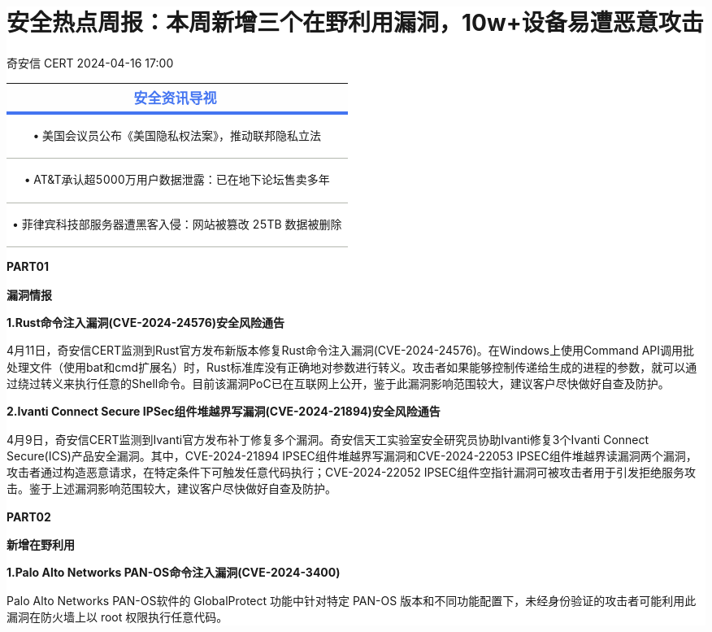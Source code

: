 #  安全热点周报：本周新增三个在野利用漏洞，10w+设备易遭恶意攻击   
 奇安信 CERT   2024-04-16 17:00  
  
<table><tbody style="outline: 0px;visibility: visible;"><tr bgless="lighten" bglessp="20%" data-bglessp="40%" data-bgless="lighten" style="outline: 0px;border-bottom: 4px solid rgb(68, 117, 241);visibility: visible;"><th align="center" style="outline: 0px;word-break: break-all;hyphens: auto;border-width: 0px;border-style: none;border-color: initial;background-color: rgb(254, 254, 254);font-size: 20px;line-height: 1.2;visibility: visible;"><span style="outline: 0px;color: rgb(68, 117, 241);visibility: visible;"><strong style="outline: 0px;visibility: visible;"><span style="outline: 0px;font-size: 17px;visibility: visible;">安全资讯导视 </span></strong></span></th></tr><tr data-bcless="lighten" data-bclessp="40%" style="outline: 0px;border-bottom: 1px solid rgb(180, 184, 175);visibility: visible;"><td align="center" valign="middle" style="outline: 0px;word-break: break-all;hyphens: auto;border-width: 0px;border-style: none;border-color: initial;font-size: 14px;visibility: visible;"><p style="outline: 0px;visibility: visible;">• 美国会议员公布《美国隐私权法案》，推动联邦隐私立法</p></td></tr><tr data-bglessp="40%" data-bgless="lighten" data-bcless="lighten" data-bclessp="40%" style="outline: 0px;border-bottom: 1px solid rgb(180, 184, 175);visibility: visible;"><td align="center" valign="middle" style="outline: 0px;word-break: break-all;hyphens: auto;border-width: 0px;border-style: none;border-color: initial;font-size: 14px;visibility: visible;"><p style="outline: 0px;visibility: visible;">• AT&amp;T承认超5000万用户数据泄露：已在地下论坛售卖多年</p></td></tr><tr data-bcless="lighten" data-bclessp="40%" style="outline: 0px;border-bottom: 1px solid rgb(180, 184, 175);visibility: visible;"><td align="center" valign="middle" style="outline: 0px;word-break: break-all;hyphens: auto;border-width: 0px;border-style: none;border-color: initial;font-size: 14px;visibility: visible;"><p style="outline: 0px;visibility: visible;">• 菲律宾科技部服务器遭黑客入侵：网站被篡改 25TB 数据被删除</p></td></tr></tbody></table>  
  
**PART****0****1**  
  
  
**漏洞情报**  
  
  
**1.Rust命令注入漏洞(CVE-2024-24576)安全风险通告**  
  
  
4月11日，奇安信CERT监测到Rust官方发布新版本修复Rust命令注入漏洞(CVE-2024-24576)。在Windows上使用Command API调用批处理文件（使用bat和cmd扩展名）时，Rust标准库没有正确地对参数进行转义。攻击者如果能够控制传递给生成的进程的参数，就可以通过绕过转义来执行任意的Shell命令。目前该漏洞PoC已在互联网上公开，鉴于此漏洞影响范围较大，建议客户尽快做好自查及防护。  
  
  
  
**2.Ivanti Connect Secure IPSec组件堆越界写漏洞(CVE-2024-21894)安全风险通告**  
  
  
4月9日，奇安信CERT监测到Ivanti官方发布补丁修复多个漏洞。奇安信天工实验室安全研究员协助Ivanti修复3个Ivanti Connect Secure(ICS)产品安全漏洞。其中，CVE-2024-21894 IPSEC组件堆越界写漏洞和CVE-2024-22053 IPSEC组件堆越界读漏洞两个漏洞，攻击者通过构造恶意请求，在特定条件下可触发任意代码执行；CVE-2024-22052 IPSEC组件空指针漏洞可被攻击者用于引发拒绝服务攻击。鉴于上述漏洞影响范围较大，建议客户尽快做好自查及防护。  
  
  
**PART****0****2**  
  
  
**新增在野利用**  
  
  
**1.Palo Alto Networks PAN-OS命令注入漏洞(CVE-2024-3400)**  
  
  
Palo Alto Networks PAN-OS软件的 GlobalProtect 功能中针对特定 PAN-OS 版本和不同功能配置下，未经身份验证的攻击者可能利用此漏洞在防火墙上以 root 权限执行任意代码。  
  